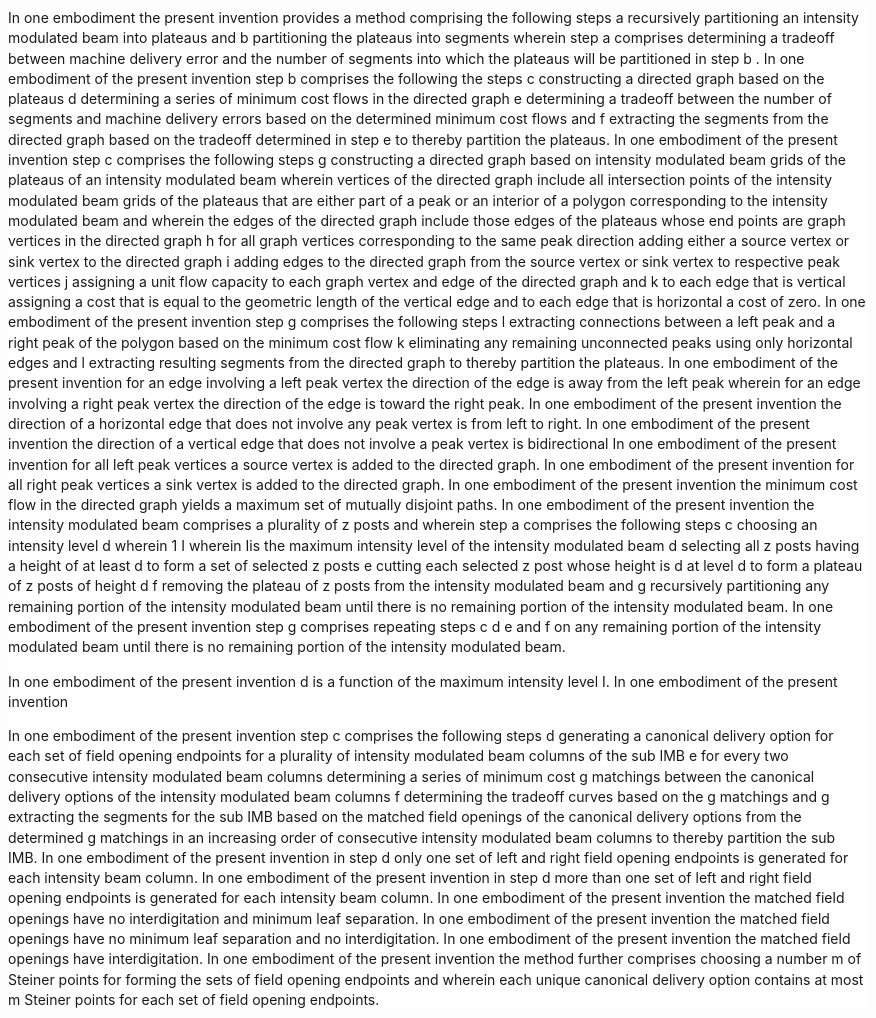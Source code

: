 In one embodiment the present invention provides a method comprising the following steps a recursively partitioning an intensity modulated beam into plateaus and b partitioning the plateaus into segments wherein step a comprises determining a tradeoff between machine delivery error and the number of segments into which the plateaus will be partitioned in step b . In one embodiment of the present invention step b comprises the following the steps c constructing a directed graph based on the plateaus d determining a series of minimum cost flows in the directed graph e determining a tradeoff between the number of segments and machine delivery errors based on the determined minimum cost flows and f extracting the segments from the directed graph based on the tradeoff determined in step e to thereby partition the plateaus. In one embodiment of the present invention step c comprises the following steps g constructing a directed graph based on intensity modulated beam grids of the plateaus of an intensity modulated beam wherein vertices of the directed graph include all intersection points of the intensity modulated beam grids of the plateaus that are either part of a peak or an interior of a polygon corresponding to the intensity modulated beam and wherein the edges of the directed graph include those edges of the plateaus whose end points are graph vertices in the directed graph h for all graph vertices corresponding to the same peak direction adding either a source vertex or sink vertex to the directed graph i adding edges to the directed graph from the source vertex or sink vertex to respective peak vertices j assigning a unit flow capacity to each graph vertex and edge of the directed graph and k to each edge that is vertical assigning a cost that is equal to the geometric length of the vertical edge and to each edge that is horizontal a cost of zero. In one embodiment of the present invention step g comprises the following steps l extracting connections between a left peak and a right peak of the polygon based on the minimum cost flow k eliminating any remaining unconnected peaks using only horizontal edges and l extracting resulting segments from the directed graph to thereby partition the plateaus. In one embodiment of the present invention for an edge involving a left peak vertex the direction of the edge is away from the left peak wherein for an edge involving a right peak vertex the direction of the edge is toward the right peak. In one embodiment of the present invention the direction of a horizontal edge that does not involve any peak vertex is from left to right. In one embodiment of the present invention the direction of a vertical edge that does not involve a peak vertex is bidirectional In one embodiment of the present invention for all left peak vertices a source vertex is added to the directed graph. In one embodiment of the present invention for all right peak vertices a sink vertex is added to the directed graph. In one embodiment of the present invention the minimum cost flow in the directed graph yields a maximum set of mutually disjoint paths. In one embodiment of the present invention the intensity modulated beam comprises a plurality of z posts and wherein step a comprises the following steps c choosing an intensity level d wherein 1 I wherein Iis the maximum intensity level of the intensity modulated beam d selecting all z posts having a height of at least d to form a set of selected z posts e cutting each selected z post whose height is d at level d to form a plateau of z posts of height d f removing the plateau of z posts from the intensity modulated beam and g recursively partitioning any remaining portion of the intensity modulated beam until there is no remaining portion of the intensity modulated beam. In one embodiment of the present invention step g comprises repeating steps c d e and f on any remaining portion of the intensity modulated beam until there is no remaining portion of the intensity modulated beam.

In one embodiment of the present invention d is a function of the maximum intensity level I. In one embodiment of the present invention 

In one embodiment of the present invention step c comprises the following steps d generating a canonical delivery option for each set of field opening endpoints for a plurality of intensity modulated beam columns of the sub IMB e for every two consecutive intensity modulated beam columns determining a series of minimum cost g matchings between the canonical delivery options of the intensity modulated beam columns f determining the tradeoff curves based on the g matchings and g extracting the segments for the sub IMB based on the matched field openings of the canonical delivery options from the determined g matchings in an increasing order of consecutive intensity modulated beam columns to thereby partition the sub IMB. In one embodiment of the present invention in step d only one set of left and right field opening endpoints is generated for each intensity beam column. In one embodiment of the present invention in step d more than one set of left and right field opening endpoints is generated for each intensity beam column. In one embodiment of the present invention the matched field openings have no interdigitation and minimum leaf separation. In one embodiment of the present invention the matched field openings have no minimum leaf separation and no interdigitation. In one embodiment of the present invention the matched field openings have interdigitation. In one embodiment of the present invention the method further comprises choosing a number m of Steiner points for forming the sets of field opening endpoints and wherein each unique canonical delivery option contains at most m Steiner points for each set of field opening endpoints.
